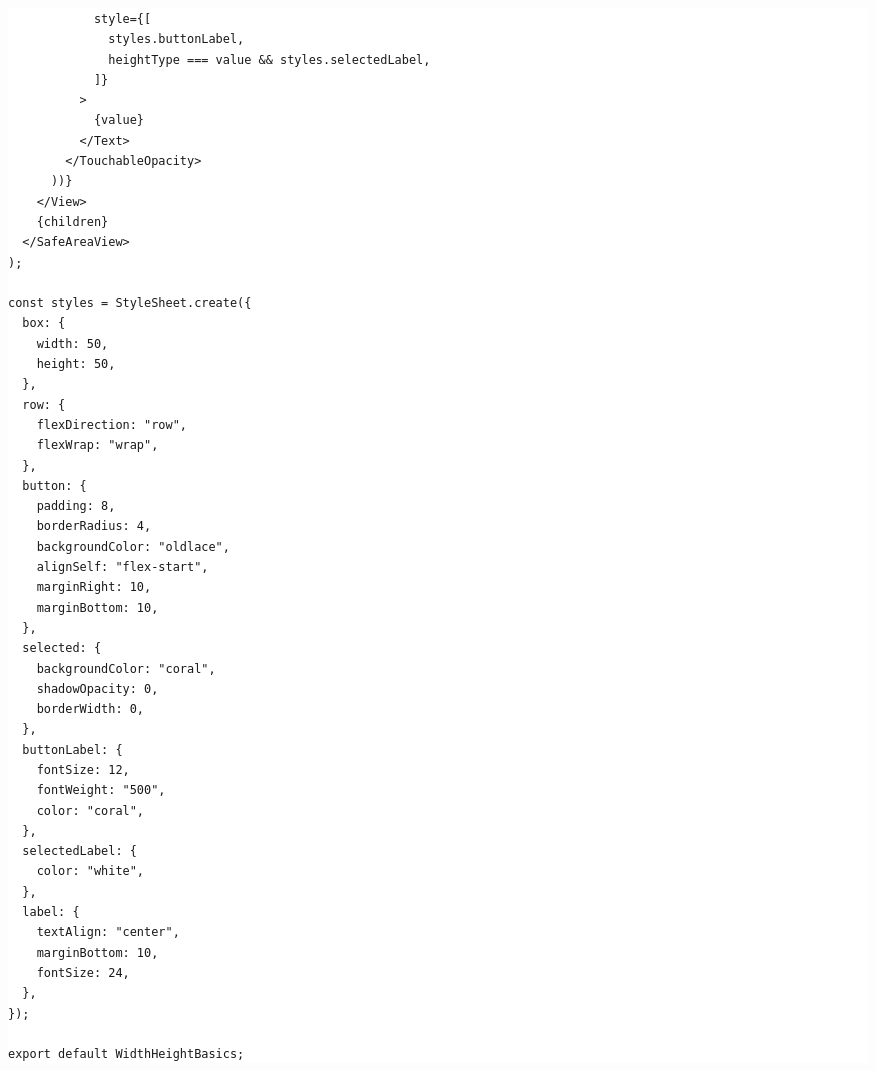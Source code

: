 ```SnackPlayer name=Width%20and%20Height
            style={[
              styles.buttonLabel,
              heightType === value && styles.selectedLabel,
            ]}
          >
            {value}
          </Text>
        </TouchableOpacity>
      ))}
    </View>
    {children}
  </SafeAreaView>
);

const styles = StyleSheet.create({
  box: {
    width: 50,
    height: 50,
  },
  row: {
    flexDirection: "row",
    flexWrap: "wrap",
  },
  button: {
    padding: 8,
    borderRadius: 4,
    backgroundColor: "oldlace",
    alignSelf: "flex-start",
    marginRight: 10,
    marginBottom: 10,
  },
  selected: {
    backgroundColor: "coral",
    shadowOpacity: 0,
    borderWidth: 0,
  },
  buttonLabel: {
    fontSize: 12,
    fontWeight: "500",
    color: "coral",
  },
  selectedLabel: {
    color: "white",
  },
  label: {
    textAlign: "center",
    marginBottom: 10,
    fontSize: 24,
  },
});

export default WidthHeightBasics;
```
